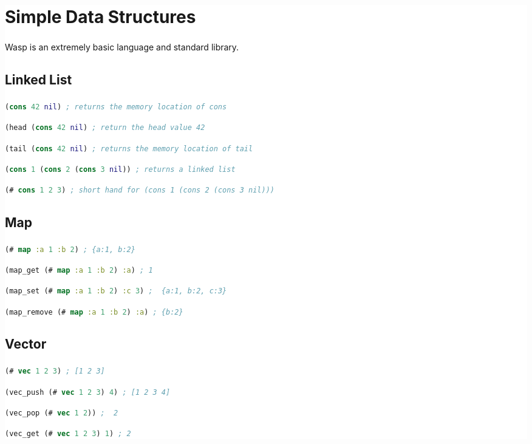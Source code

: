 # Simple Data Structures

Wasp is an extremely basic language and standard library.

## Linked List

```clojure
(cons 42 nil) ; returns the memory location of cons
```
```clojure
(head (cons 42 nil) ; return the head value 42
```
```clojure
(tail (cons 42 nil) ; returns the memory location of tail
```

```clojure
(cons 1 (cons 2 (cons 3 nil)) ; returns a linked list
```

```clojure
(# cons 1 2 3) ; short hand for (cons 1 (cons 2 (cons 3 nil)))
```
## Map

```clojure
(# map :a 1 :b 2) ; {a:1, b:2}
```

```clojure
(map_get (# map :a 1 :b 2) :a) ; 1
```

```clojure
(map_set (# map :a 1 :b 2) :c 3) ;  {a:1, b:2, c:3}
```

```clojure
(map_remove (# map :a 1 :b 2) :a) ; {b:2}
```

## Vector

```clojure
(# vec 1 2 3) ; [1 2 3]
```

```clojure
(vec_push (# vec 1 2 3) 4) ; [1 2 3 4]
```

```clojure
(vec_pop (# vec 1 2)) ;  2
```

```clojure
(vec_get (# vec 1 2 3) 1) ; 2
```
